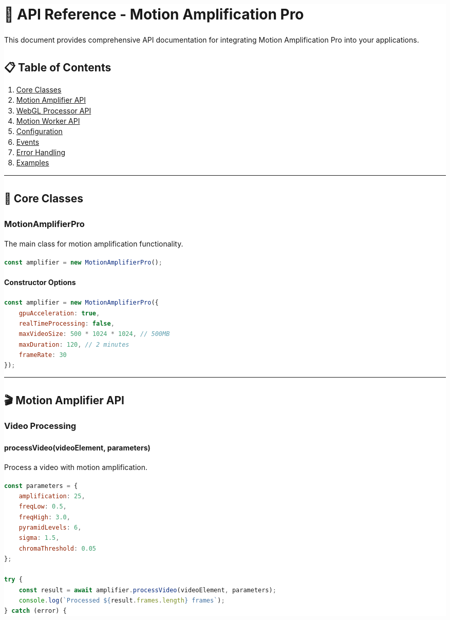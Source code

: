 # 🔌 API Reference - Motion Amplification Pro

This document provides comprehensive API documentation for integrating Motion Amplification Pro into your applications.

## 📋 **Table of Contents**

1. [Core Classes](#core-classes)
2. [Motion Amplifier API](#motion-amplifier-api)
3. [WebGL Processor API](#webgl-processor-api)
4. [Motion Worker API](#motion-worker-api)
5. [Configuration](#configuration)
6. [Events](#events)
7. [Error Handling](#error-handling)
8. [Examples](#examples)

---

## 🔧 **Core Classes**

### **MotionAmplifierPro**

The main class for motion amplification functionality.

```javascript
const amplifier = new MotionAmplifierPro();
```

#### **Constructor Options**

```javascript
const amplifier = new MotionAmplifierPro({
    gpuAcceleration: true,
    realTimeProcessing: false,
    maxVideoSize: 500 * 1024 * 1024, // 500MB
    maxDuration: 120, // 2 minutes
    frameRate: 30
});
```

---

## 🎬 **Motion Amplifier API**

### **Video Processing**

#### **processVideo(videoElement, parameters)**

Process a video with motion amplification.

```javascript
const parameters = {
    amplification: 25,
    freqLow: 0.5,
    freqHigh: 3.0,
    pyramidLevels: 6,
    sigma: 1.5,
    chromaThreshold: 0.05
};

try {
    const result = await amplifier.processVideo(videoElement, parameters);
    console.log(`Processed ${result.frames.length} frames`);
} catch (error) {
```